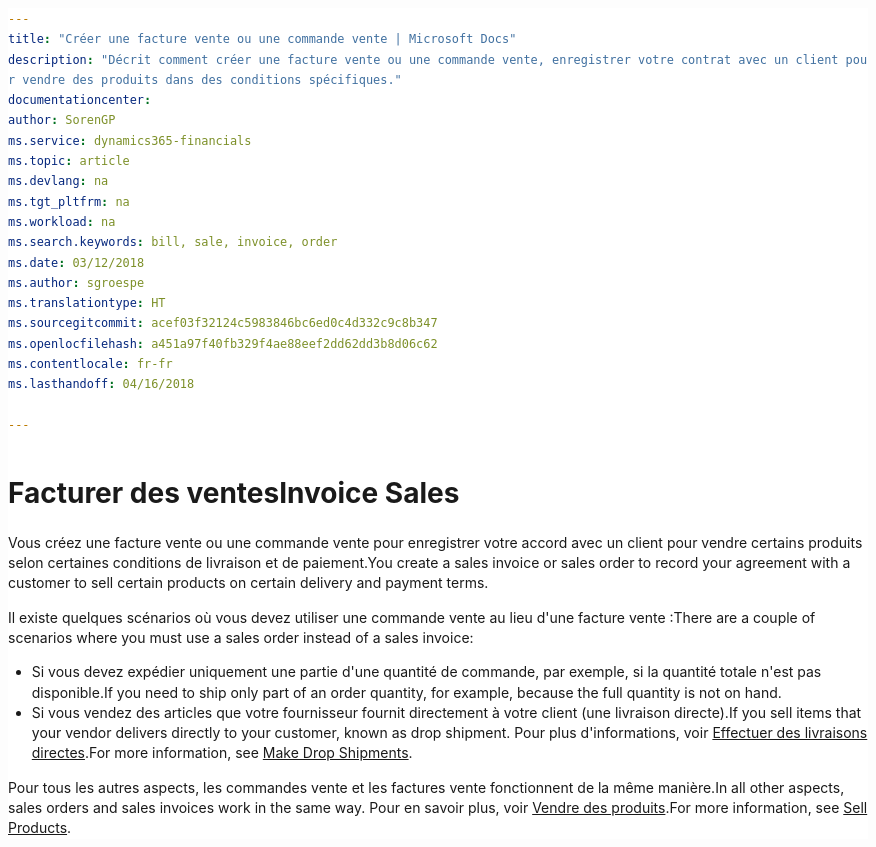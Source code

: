 ```yaml
---
title: "Créer une facture vente ou une commande vente | Microsoft Docs"
description: "Décrit comment créer une facture vente ou une commande vente, enregistrer votre contrat avec un client pour vendre des produits dans des conditions spécifiques."
documentationcenter: 
author: SorenGP
ms.service: dynamics365-financials
ms.topic: article
ms.devlang: na
ms.tgt_pltfrm: na
ms.workload: na
ms.search.keywords: bill, sale, invoice, order
ms.date: 03/12/2018
ms.author: sgroespe
ms.translationtype: HT
ms.sourcegitcommit: acef03f32124c5983846bc6ed0c4d332c9c8b347
ms.openlocfilehash: a451a97f40fb329f4ae88eef2dd62dd3b8d06c62
ms.contentlocale: fr-fr
ms.lasthandoff: 04/16/2018

---
```

# <a name="invoice-sales"></a><span data-ttu-id="3f11b-103">Facturer des ventes</span><span class="sxs-lookup"><span data-stu-id="3f11b-103">Invoice Sales</span></span>
<span data-ttu-id="3f11b-104">Vous créez une facture vente ou une commande vente pour enregistrer votre accord avec un client pour vendre certains produits selon certaines conditions de livraison et de paiement.</span><span class="sxs-lookup"><span data-stu-id="3f11b-104">You create a sales invoice or sales order to record your agreement with a customer to sell certain products on certain delivery and payment terms.</span></span>  

<span data-ttu-id="3f11b-105">Il existe quelques scénarios où vous devez utiliser une commande vente au lieu d'une facture vente :</span><span class="sxs-lookup"><span data-stu-id="3f11b-105">There are a couple of scenarios where you must use a sales order instead of a sales invoice:</span></span>  

* <span data-ttu-id="3f11b-106">Si vous devez expédier uniquement une partie d'une quantité de commande, par exemple, si la quantité totale n'est pas disponible.</span><span class="sxs-lookup"><span data-stu-id="3f11b-106">If you need to ship only part of an order quantity, for example, because the full quantity is not on hand.</span></span>  
* <span data-ttu-id="3f11b-107">Si vous vendez des articles que votre fournisseur fournit directement à votre client (une livraison directe).</span><span class="sxs-lookup"><span data-stu-id="3f11b-107">If you sell items that your vendor delivers directly to your customer, known as drop shipment.</span></span> <span data-ttu-id="3f11b-108">Pour plus d'informations, voir [Effectuer des livraisons directes](sales-how-drop-shipment.md).</span><span class="sxs-lookup"><span data-stu-id="3f11b-108">For more information, see [Make Drop Shipments](sales-how-drop-shipment.md).</span></span>  

<span data-ttu-id="3f11b-109">Pour tous les autres aspects, les commandes vente et les factures vente fonctionnent de la même manière.</span><span class="sxs-lookup"><span data-stu-id="3f11b-109">In all other aspects, sales orders and sales invoices work in the same way.</span></span> <span data-ttu-id="3f11b-110">Pour en savoir plus, voir [Vendre des produits](sales-how-sell-products.md).</span><span class="sxs-lookup"><span data-stu-id="3f11b-110">For more information, see [Sell Products](sales-how-sell-products.md).</span></span>
